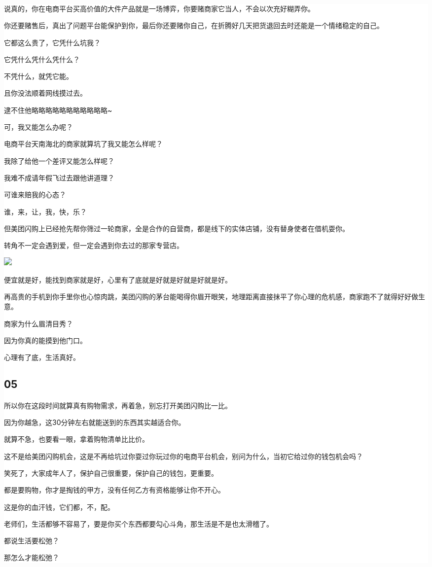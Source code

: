 说真的，你在电商平台买高价值的大件产品就是一场博弈，你要赌商家它当人，不会以次充好糊弄你。

你还要赌售后，真出了问题平台能保护到你，最后你还要赌你自己，在折腾好几天把货退回去时还能是一个情绪稳定的自己。

它都这么贵了，它凭什么坑我？

它凭什么凭什么凭什么？

不凭什么，就凭它能。

且你没法顺着网线摸过去。

逮不住他略略略略略略略略略略略~

可，我又能怎么办呢？

电商平台天南海北的商家就算坑了我又能怎么样呢？

我除了给他一个差评又能怎么样呢？

我难不成请年假飞过去跟他讲道理？

可谁来赔我的心态？

谁，来，让，我，快，乐？

但美团闪购上已经抢先帮你筛过一轮商家，全是合作的自营商，都是线下的实体店铺，没有替身使者在借机耍你。

转角不一定会遇到爱，但一定会遇到你去过的那家专营店。

![](https://image.woshipm.com/2025/05/30/24ae0db2-3d57-11f0-8cb0-00163e09d72f.jpg)

便宜就是好，能找到商家就是好，心里有了底就是好就是好就是好就是好。

再高贵的手机到你手里你也心惊肉跳，美团闪购的茅台能喝得你眉开眼笑，地理距离直接抹平了你心理的危机感，商家跑不了就得好好做生意。

商家为什么眉清目秀？

因为你真的能摸到他门口。

心理有了底，生活真好。

## 05

所以你在这段时间就算真有购物需求，再着急，别忘打开美团闪购比一比。

因为你越急，这30分钟左右就能送到的东西其实越适合你。

就算不急，也要看一眼，拿着购物清单比比价。

这不是给美团闪购机会，这是不再给坑过你耍过你玩过你的电商平台机会，别问为什么，当初它给过你的钱包机会吗？

笑死了，大家成年人了，保护自己很重要，保护自己的钱包，更重要。

都是要购物，你才是掏钱的甲方，没有任何乙方有资格能够让你不开心。

这是你的血汗钱，它们都，不，配。

老师们，生活都够不容易了，要是你买个东西都要勾心斗角，那生活是不是也太滑稽了。

都说生活要松弛？

那怎么才能松弛？
